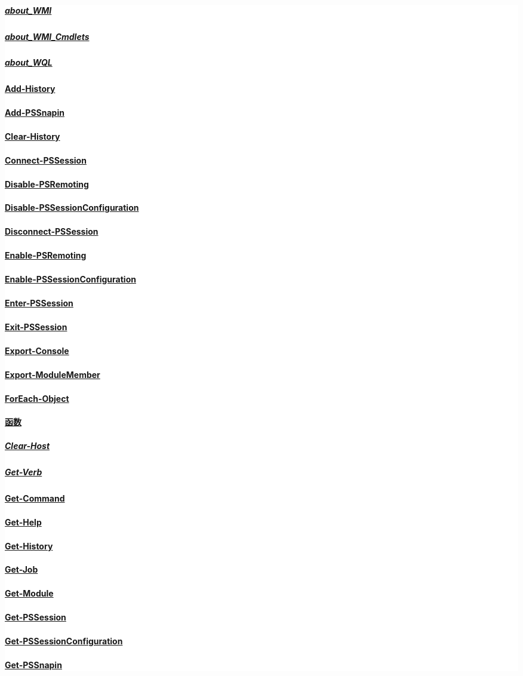 #####  [about_WMI](3.0/Microsoft.PowerShell.Core/About/about_WMI.md)
#####  [about_WMI_Cmdlets](3.0/Microsoft.PowerShell.Core/About/about_WMI_Cmdlets.md)
#####  [about_WQL](3.0/Microsoft.PowerShell.Core/About/about_WQL.md)
####  [Add-History](3.0/Microsoft.PowerShell.Core/Add-History.md)
####  [Add-PSSnapin](3.0/Microsoft.PowerShell.Core/Add-PSSnapin.md)
####  [Clear-History](3.0/Microsoft.PowerShell.Core/Clear-History.md)
####  [Connect-PSSession](3.0/Microsoft.PowerShell.Core/Connect-PSSession.md)
####  [Disable-PSRemoting](3.0/Microsoft.PowerShell.Core/Disable-PSRemoting.md)
####  [Disable-PSSessionConfiguration](3.0/Microsoft.PowerShell.Core/Disable-PSSessionConfiguration.md)
####  [Disconnect-PSSession](3.0/Microsoft.PowerShell.Core/Disconnect-PSSession.md)
####  [Enable-PSRemoting](3.0/Microsoft.PowerShell.Core/Enable-PSRemoting.md)
####  [Enable-PSSessionConfiguration](3.0/Microsoft.PowerShell.Core/Enable-PSSessionConfiguration.md)
####  [Enter-PSSession](3.0/Microsoft.PowerShell.Core/Enter-PSSession.md)
####  [Exit-PSSession](3.0/Microsoft.PowerShell.Core/Exit-PSSession.md)
####  [Export-Console](3.0/Microsoft.PowerShell.Core/Export-Console.md)
####  [Export-ModuleMember](3.0/Microsoft.PowerShell.Core/Export-ModuleMember.md)
####  [ForEach-Object](3.0/Microsoft.PowerShell.Core/ForEach-Object.md)
####  [函数]()
#####  [Clear-Host](3.0/Microsoft.PowerShell.Core/Functions/Clear-Host.md)
#####  [Get-Verb](3.0/Microsoft.PowerShell.Core/Functions/Get-Verb.md)
####  [Get-Command](3.0/Microsoft.PowerShell.Core/Get-Command.md)
####  [Get-Help](3.0/Microsoft.PowerShell.Core/Get-Help.md)
####  [Get-History](3.0/Microsoft.PowerShell.Core/Get-History.md)
####  [Get-Job](3.0/Microsoft.PowerShell.Core/Get-Job.md)
####  [Get-Module](3.0/Microsoft.PowerShell.Core/Get-Module.md)
####  [Get-PSSession](3.0/Microsoft.PowerShell.Core/Get-PSSession.md)
####  [Get-PSSessionConfiguration](3.0/Microsoft.PowerShell.Core/Get-PSSessionConfiguration.md)
####  [Get-PSSnapin](3.0/Microsoft.PowerShell.Core/Get-PSSnapin.md)